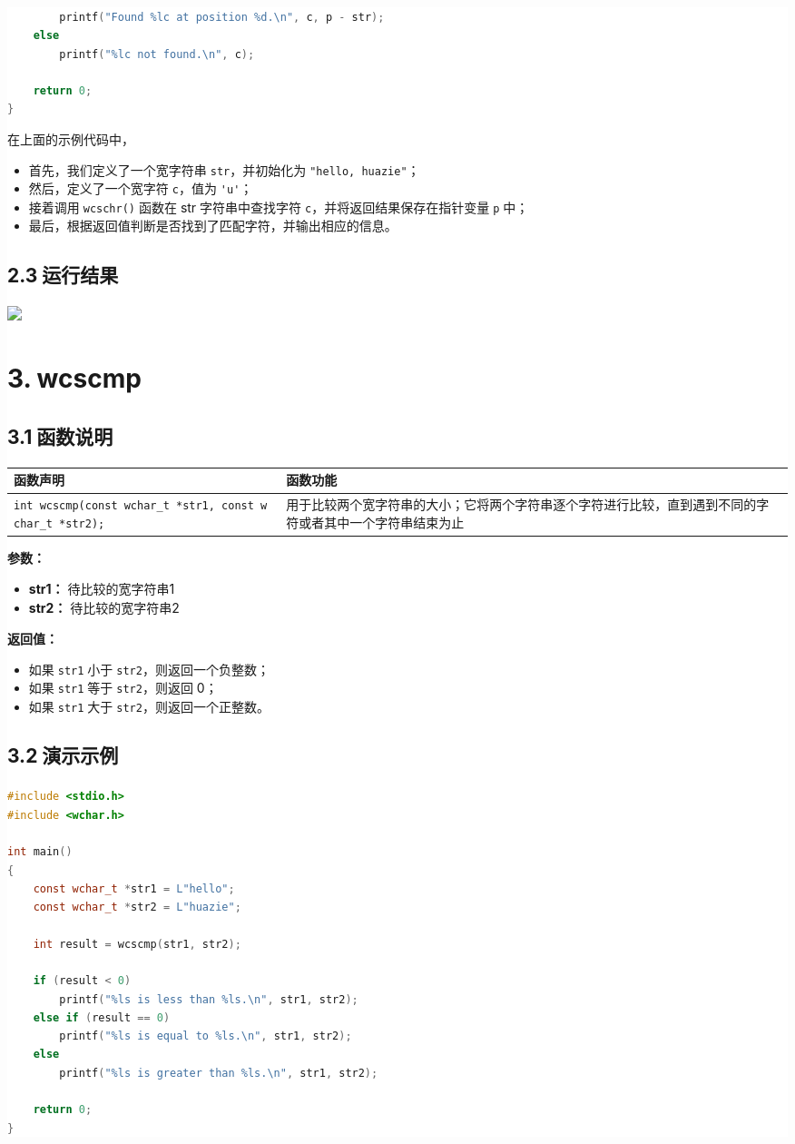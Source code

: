 ```c
        printf("Found %lc at position %d.\n", c, p - str);
    else
        printf("%lc not found.\n", c);

    return 0;
}
```

在上面的示例代码中，
- 首先，我们定义了一个宽字符串 `str`，并初始化为 `"hello, huazie"`；
- 然后，定义了一个宽字符 `c`，值为 `'u'`；
- 接着调用 `wcschr()` 函数在 str 字符串中查找字符 `c`，并将返回结果保存在指针变量 `p` 中；
- 最后，根据返回值判断是否找到了匹配字符，并输出相应的信息。

## 2.3 运行结果
![](wcschr.png)


# 3. wcscmp
## 3.1 函数说明
| 函数声明 |  函数功能  |
|:--|:--|
|`int wcscmp(const wchar_t *str1, const wchar_t *str2);` |  用于比较两个宽字符串的大小；它将两个字符串逐个字符进行比较，直到遇到不同的字符或者其中一个字符串结束为止 |

**参数：**
- **str1：**  待比较的宽字符串1
- **str2：**  待比较的宽字符串2


**返回值：**
- 如果 `str1` 小于 `str2`，则返回一个负整数；
- 如果 `str1` 等于 `str2`，则返回 0；
- 如果 `str1` 大于 `str2`，则返回一个正整数。

## 3.2 演示示例
```c
#include <stdio.h>
#include <wchar.h>

int main() 
{
    const wchar_t *str1 = L"hello";
    const wchar_t *str2 = L"huazie";

    int result = wcscmp(str1, str2);

    if (result < 0) 
        printf("%ls is less than %ls.\n", str1, str2);
    else if (result == 0)
        printf("%ls is equal to %ls.\n", str1, str2);
    else
        printf("%ls is greater than %ls.\n", str1, str2);

    return 0;
}

```
